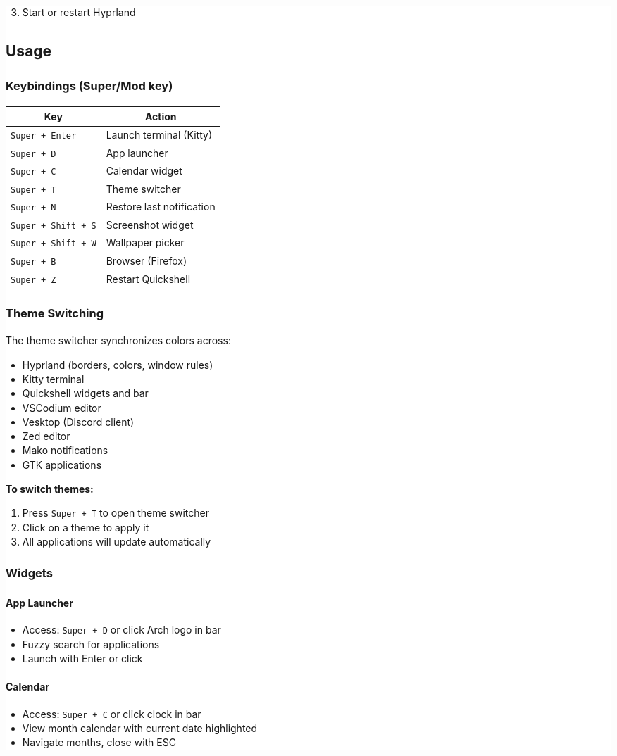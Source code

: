 3. Start or restart Hyprland

## Usage

### Keybindings (Super/Mod key)

| Key | Action |
|-----|--------|
| `Super + Enter` | Launch terminal (Kitty) |
| `Super + D` | App launcher |
| `Super + C` | Calendar widget |
| `Super + T` | Theme switcher |
| `Super + N` | Restore last notification |
| `Super + Shift + S` | Screenshot widget |
| `Super + Shift + W` | Wallpaper picker |
| `Super + B` | Browser (Firefox) |
| `Super + Z` | Restart Quickshell |

### Theme Switching

The theme switcher synchronizes colors across:
- Hyprland (borders, colors, window rules)
- Kitty terminal
- Quickshell widgets and bar
- VSCodium editor
- Vesktop (Discord client)
- Zed editor
- Mako notifications
- GTK applications

**To switch themes:**
1. Press `Super + T` to open theme switcher
2. Click on a theme to apply it
3. All applications will update automatically

### Widgets

#### App Launcher
- Access: `Super + D` or click Arch logo in bar
- Fuzzy search for applications
- Launch with Enter or click

#### Calendar
- Access: `Super + C` or click clock in bar
- View month calendar with current date highlighted
- Navigate months, close with ESC
